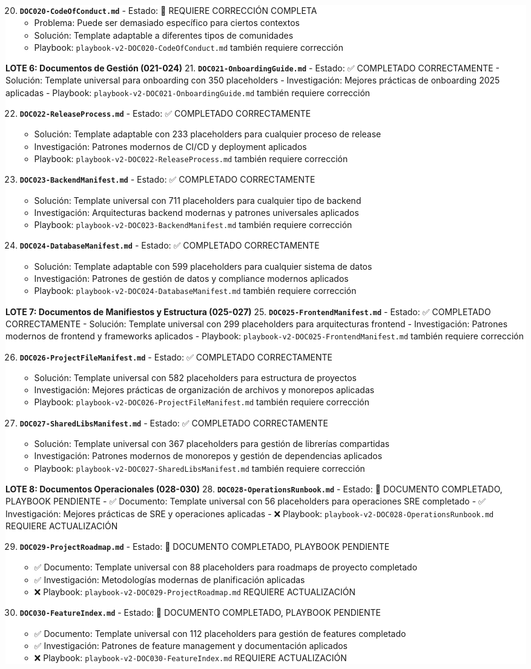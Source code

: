 20. **`DOC020-CodeOfConduct.md`** - Estado: 🔄 REQUIERE CORRECCIÓN COMPLETA
    - Problema: Puede ser demasiado específico para ciertos contextos
    - Solución: Template adaptable a diferentes tipos de comunidades
    - Playbook: `playbook-v2-DOC020-CodeOfConduct.md` también requiere corrección

**LOTE 6: Documentos de Gestión (021-024)**
21. **`DOC021-OnboardingGuide.md`** - Estado: ✅ COMPLETADO CORRECTAMENTE
    - Solución: Template universal para onboarding con 350 placeholders
    - Investigación: Mejores prácticas de onboarding 2025 aplicadas
    - Playbook: `playbook-v2-DOC021-OnboardingGuide.md` también requiere corrección

22. **`DOC022-ReleaseProcess.md`** - Estado: ✅ COMPLETADO CORRECTAMENTE
    - Solución: Template adaptable con 233 placeholders para cualquier proceso de release
    - Investigación: Patrones modernos de CI/CD y deployment aplicados
    - Playbook: `playbook-v2-DOC022-ReleaseProcess.md` también requiere corrección

23. **`DOC023-BackendManifest.md`** - Estado: ✅ COMPLETADO CORRECTAMENTE
    - Solución: Template universal con 711 placeholders para cualquier tipo de backend
    - Investigación: Arquitecturas backend modernas y patrones universales aplicados
    - Playbook: `playbook-v2-DOC023-BackendManifest.md` también requiere corrección

24. **`DOC024-DatabaseManifest.md`** - Estado: ✅ COMPLETADO CORRECTAMENTE
    - Solución: Template adaptable con 599 placeholders para cualquier sistema de datos
    - Investigación: Patrones de gestión de datos y compliance modernos aplicados
    - Playbook: `playbook-v2-DOC024-DatabaseManifest.md` también requiere corrección

**LOTE 7: Documentos de Manifiestos y Estructura (025-027)**
25. **`DOC025-FrontendManifest.md`** - Estado: ✅ COMPLETADO CORRECTAMENTE
    - Solución: Template universal con 299 placeholders para arquitecturas frontend
    - Investigación: Patrones modernos de frontend y frameworks aplicados
    - Playbook: `playbook-v2-DOC025-FrontendManifest.md` también requiere corrección

26. **`DOC026-ProjectFileManifest.md`** - Estado: ✅ COMPLETADO CORRECTAMENTE
    - Solución: Template universal con 582 placeholders para estructura de proyectos
    - Investigación: Mejores prácticas de organización de archivos y monorepos aplicadas
    - Playbook: `playbook-v2-DOC026-ProjectFileManifest.md` también requiere corrección

27. **`DOC027-SharedLibsManifest.md`** - Estado: ✅ COMPLETADO CORRECTAMENTE
    - Solución: Template universal con 367 placeholders para gestión de librerías compartidas
    - Investigación: Patrones modernos de monorepos y gestión de dependencias aplicados
    - Playbook: `playbook-v2-DOC027-SharedLibsManifest.md` también requiere corrección

**LOTE 8: Documentos Operacionales (028-030)**
28. **`DOC028-OperationsRunbook.md`** - Estado: 🔄 DOCUMENTO COMPLETADO, PLAYBOOK PENDIENTE
    - ✅ Documento: Template universal con 56 placeholders para operaciones SRE completado
    - ✅ Investigación: Mejores prácticas de SRE y operaciones aplicadas
    - ❌ Playbook: `playbook-v2-DOC028-OperationsRunbook.md` REQUIERE ACTUALIZACIÓN

29. **`DOC029-ProjectRoadmap.md`** - Estado: 🔄 DOCUMENTO COMPLETADO, PLAYBOOK PENDIENTE
    - ✅ Documento: Template universal con 88 placeholders para roadmaps de proyecto completado
    - ✅ Investigación: Metodologías modernas de planificación aplicadas
    - ❌ Playbook: `playbook-v2-DOC029-ProjectRoadmap.md` REQUIERE ACTUALIZACIÓN

30. **`DOC030-FeatureIndex.md`** - Estado: 🔄 DOCUMENTO COMPLETADO, PLAYBOOK PENDIENTE
    - ✅ Documento: Template universal con 112 placeholders para gestión de features completado
    - ✅ Investigación: Patrones de feature management y documentación aplicados
    - ❌ Playbook: `playbook-v2-DOC030-FeatureIndex.md` REQUIERE ACTUALIZACIÓN
